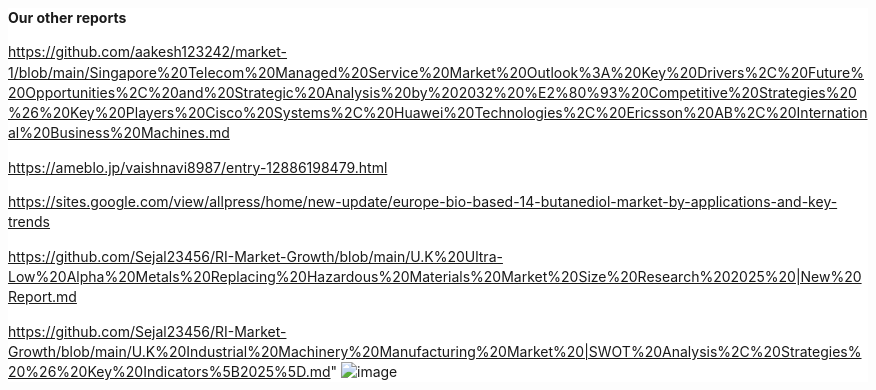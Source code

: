 <strong>Our other reports</strong>

<a href=https://github.com/aakesh123242/market-1/blob/main/Singapore%20Telecom%20Managed%20Service%20Market%20Outlook%3A%20Key%20Drivers%2C%20Future%20Opportunities%2C%20and%20Strategic%20Analysis%20by%202032%20%E2%80%93%20Competitive%20Strategies%20%26%20Key%20Players%20Cisco%20Systems%2C%20Huawei%20Technologies%2C%20Ericsson%20AB%2C%20International%20Business%20Machines.md>https://github.com/aakesh123242/market-1/blob/main/Singapore%20Telecom%20Managed%20Service%20Market%20Outlook%3A%20Key%20Drivers%2C%20Future%20Opportunities%2C%20and%20Strategic%20Analysis%20by%202032%20%E2%80%93%20Competitive%20Strategies%20%26%20Key%20Players%20Cisco%20Systems%2C%20Huawei%20Technologies%2C%20Ericsson%20AB%2C%20International%20Business%20Machines.md</a>

<a href=https://ameblo.jp/vaishnavi8987/entry-12886198479.html>https://ameblo.jp/vaishnavi8987/entry-12886198479.html</a>

<a href=https://sites.google.com/view/allpress/home/new-update/europe-bio-based-14-butanediol-market-by-applications-and-key-trends>https://sites.google.com/view/allpress/home/new-update/europe-bio-based-14-butanediol-market-by-applications-and-key-trends</a>

<a href=https://github.com/Sejal23456/RI-Market-Growth/blob/main/U.K%20Ultra-Low%20Alpha%20Metals%20Replacing%20Hazardous%20Materials%20Market%20Size%20Research%202025%20|New%20Report.md>https://github.com/Sejal23456/RI-Market-Growth/blob/main/U.K%20Ultra-Low%20Alpha%20Metals%20Replacing%20Hazardous%20Materials%20Market%20Size%20Research%202025%20|New%20Report.md</a>

<a href=https://github.com/Sejal23456/RI-Market-Growth/blob/main/U.K%20Industrial%20Machinery%20Manufacturing%20Market%20|SWOT%20Analysis%2C%20Strategies%20%26%20Key%20Indicators%5B2025%5D.md>https://github.com/Sejal23456/RI-Market-Growth/blob/main/U.K%20Industrial%20Machinery%20Manufacturing%20Market%20|SWOT%20Analysis%2C%20Strategies%20%26%20Key%20Indicators%5B2025%5D.md</a>"
![image](https://github.com/user-attachments/assets/4c5c1ea8-5f02-4885-89c2-b667687593e3)
